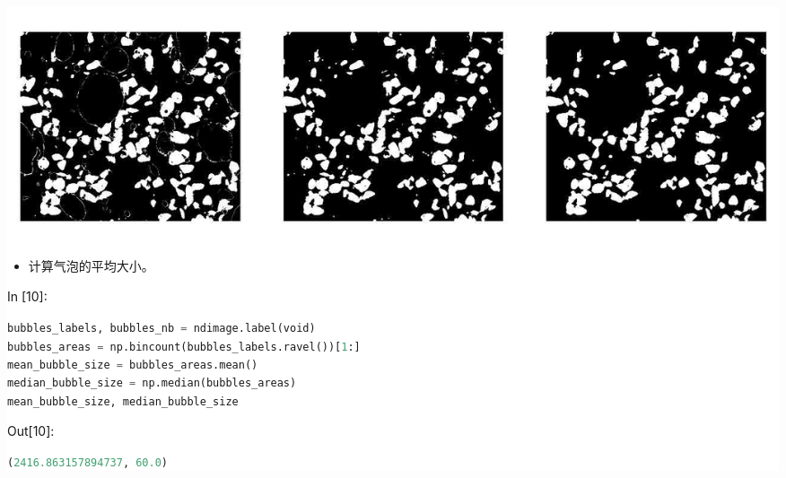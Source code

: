 ![](img/684e4a4e.jpg)

*   计算气泡的平均大小。

In [10]:

```py
bubbles_labels, bubbles_nb = ndimage.label(void)
bubbles_areas = np.bincount(bubbles_labels.ravel())[1:]
mean_bubble_size = bubbles_areas.mean()
median_bubble_size = np.median(bubbles_areas)
mean_bubble_size, median_bubble_size 
```

Out[10]:

```py
(2416.863157894737, 60.0) 
```